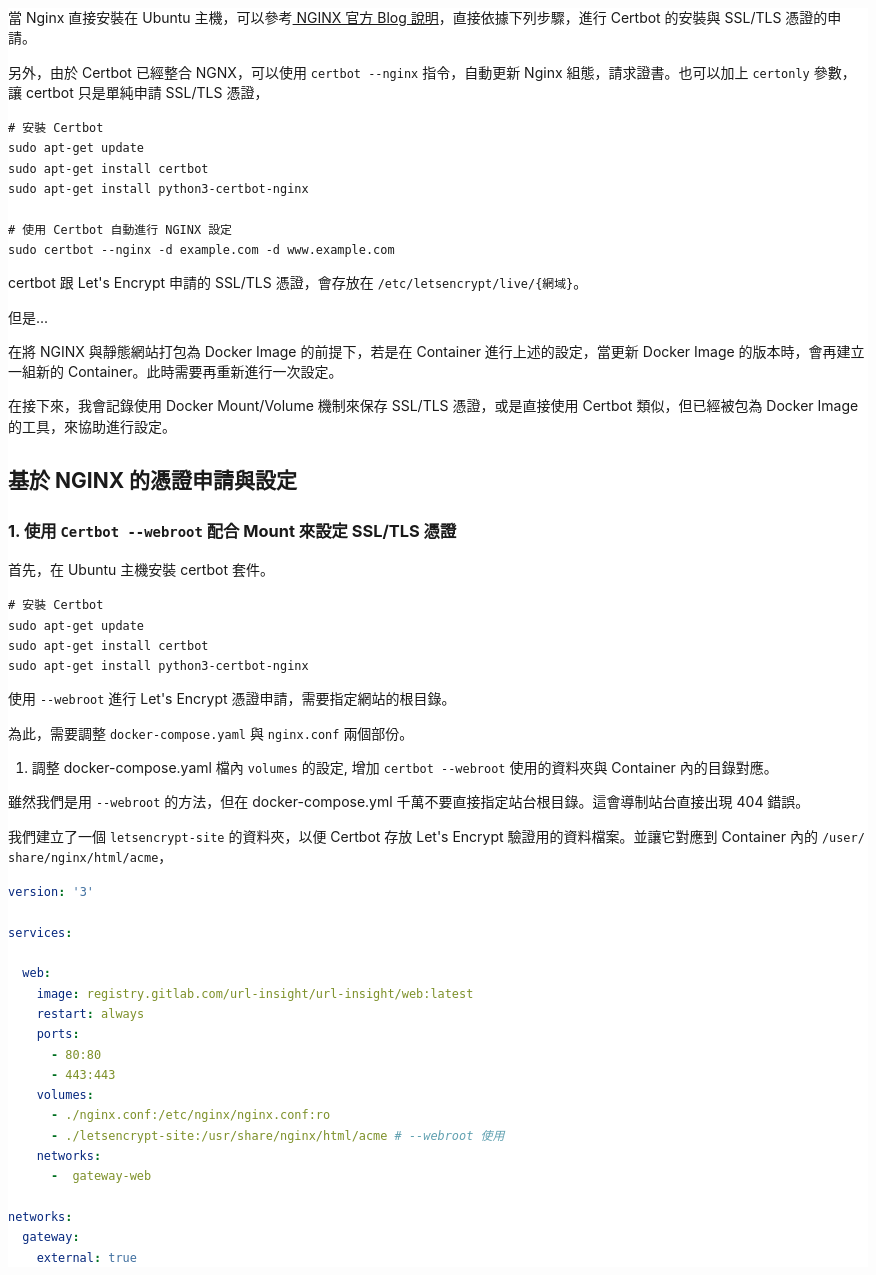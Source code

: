 當 Nginx 直接安裝在 Ubuntu 主機，可以參考[ NGINX 官方 Blog 說明](https://www.nginx.com/blog/using-free-ssltls-certificates-from-lets-encrypt-with-nginx/)，直接依據下列步驟，進行 Certbot 的安裝與 SSL/TLS 憑證的申請。

另外，由於 Certbot 已經整合 NGNX，可以使用 `certbot --nginx` 指令，自動更新 Nginx 組態，請求證書。也可以加上 `certonly` 參數，讓 certbot 只是單純申請 SSL/TLS 憑證，

```shell
# 安裝 Certbot
sudo apt-get update
sudo apt-get install certbot
sudo apt-get install python3-certbot-nginx

# 使用 Certbot 自動進行 NGINX 設定
sudo certbot --nginx -d example.com -d www.example.com
```

certbot 跟 Let's Encrypt 申請的 SSL/TLS 憑證，會存放在 `/etc/letsencrypt/live/{網域}`。

但是...

在將 NGINX 與靜態網站打包為 Docker Image 的前提下，若是在 Container 進行上述的設定，當更新 Docker Image 的版本時，會再建立一組新的 Container。此時需要再重新進行一次設定。

在接下來，我會記錄使用 Docker Mount/Volume 機制來保存 SSL/TLS 憑證，或是直接使用 Certbot 類似，但已經被包為 Docker Image 的工具，來協助進行設定。

## 基於 NGINX 的憑證申請與設定

### 1. 使用 `Certbot --webroot` 配合 Mount 來設定 SSL/TLS 憑證

首先，在 Ubuntu 主機安裝 certbot 套件。

```shell
# 安裝 Certbot
sudo apt-get update
sudo apt-get install certbot
sudo apt-get install python3-certbot-nginx
```

使用 `--webroot` 進行 Let's Encrypt 憑證申請，需要指定網站的根目錄。

為此，需要調整 `docker-compose.yaml` 與 `nginx.conf` 兩個部份。

1. 調整 docker-compose.yaml 檔內 `volumes` 的設定, 增加 `certbot --webroot` 使用的資料夾與 Container 內的目錄對應。

雖然我們是用 `--webroot` 的方法，但在 docker-compose.yml 千萬不要直接指定站台根目錄。這會導制站台直接出現 404 錯誤。

我們建立了一個 `letsencrypt-site` 的資料夾，以便 Certbot 存放 Let's Encrypt 驗證用的資料檔案。並讓它對應到 Container 內的 `/user/share/nginx/html/acme`，

```yaml
version: '3'

services:

  web:
    image: registry.gitlab.com/url-insight/url-insight/web:latest
    restart: always
    ports:
      - 80:80
      - 443:443
    volumes:
      - ./nginx.conf:/etc/nginx/nginx.conf:ro
      - ./letsencrypt-site:/usr/share/nginx/html/acme # --webroot 使用
    networks:
      -  gateway-web

networks:
  gateway:
    external: true
```
